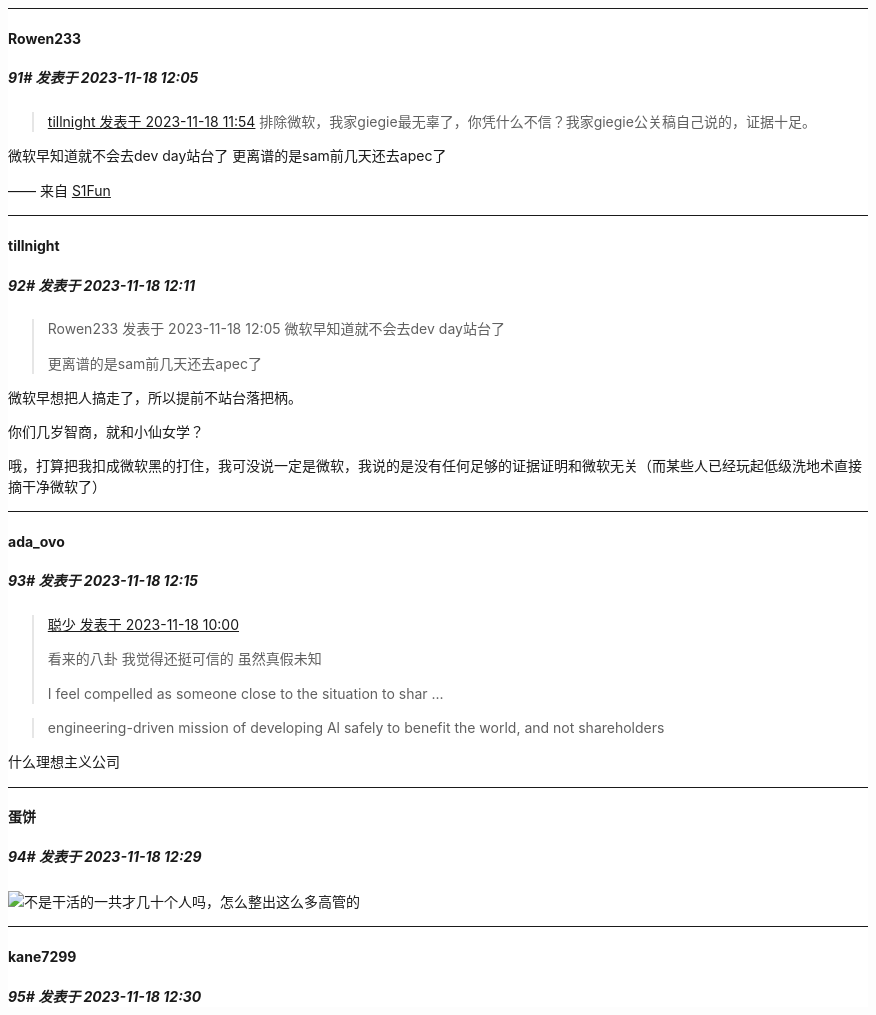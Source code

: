 
*****

####  Rowen233  
##### 91#       发表于 2023-11-18 12:05

<blockquote><a href="httphttps://bbs.saraba1st.com/2b/forum.php?mod=redirect&amp;goto=findpost&amp;pid=63073323&amp;ptid=2161131" target="_blank">tillnight 发表于 2023-11-18 11:54</a>
排除微软，我家giegie最无辜了，你凭什么不信？我家giegie公关稿自己说的，证据十足。</blockquote>
微软早知道就不会去dev day站台了
更离谱的是sam前几天还去apec了

—— 来自 [S1Fun](https://s1fun.koalcat.com)

*****

####  tillnight  
##### 92#       发表于 2023-11-18 12:11

<blockquote>Rowen233 发表于 2023-11-18 12:05
微软早知道就不会去dev day站台了

更离谱的是sam前几天还去apec了
</blockquote>
微软早想把人搞走了，所以提前不站台落把柄。

你们几岁智商，就和小仙女学？

哦，打算把我扣成微软黑的打住，我可没说一定是微软，我说的是没有任何足够的证据证明和微软无关（而某些人已经玩起低级洗地术直接摘干净微软了）

*****

####  ada_ovo  
##### 93#       发表于 2023-11-18 12:15

<blockquote><a href="httphttps://bbs.saraba1st.com/2b/forum.php?mod=redirect&amp;goto=findpost&amp;pid=63072315&amp;ptid=2161131" target="_blank">聪少 发表于 2023-11-18 10:00</a>

看来的八卦 我觉得还挺可信的 虽然真假未知

I feel compelled as someone close to the situation to shar ...</blockquote><blockquote>engineering-driven mission of developing Al safely to benefit the world, and not shareholders</blockquote>
什么理想主义公司

*****

####  蛋饼  
##### 94#       发表于 2023-11-18 12:29

<img src="https://static.saraba1st.com/image/smiley/face2017/067.png" referrerpolicy="no-referrer">不是干活的一共才几十个人吗，怎么整出这么多高管的

*****

####  kane7299  
##### 95#       发表于 2023-11-18 12:30
